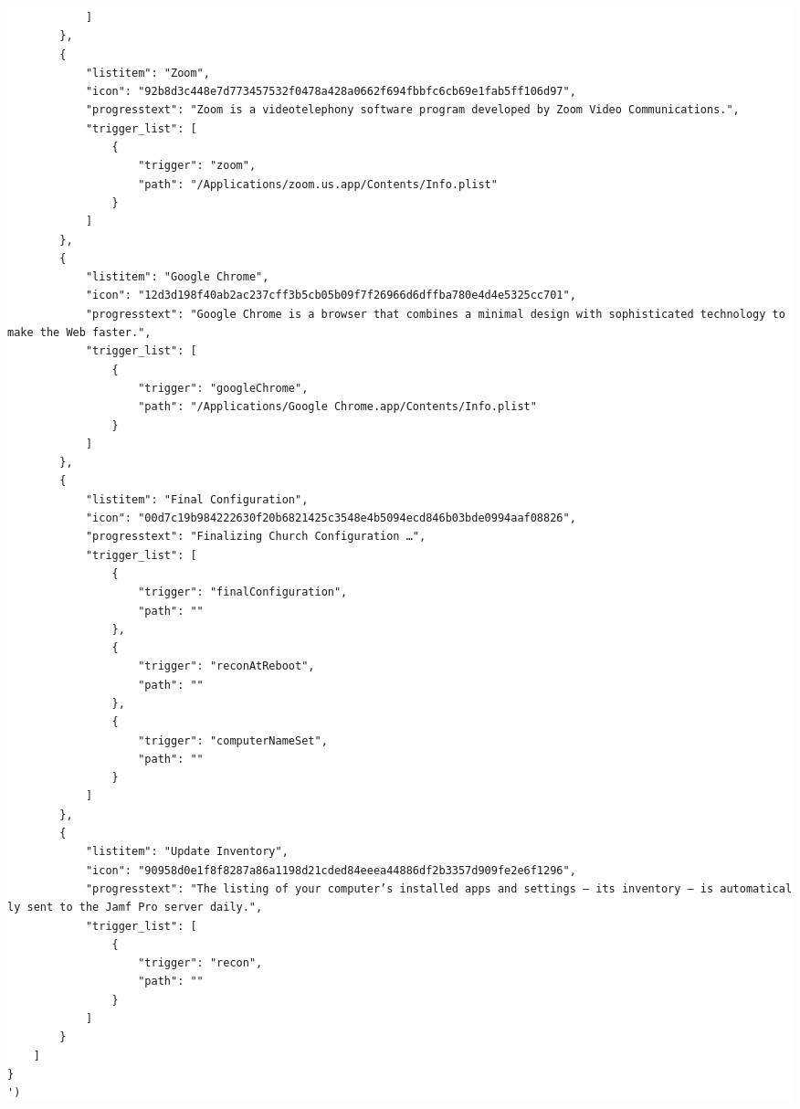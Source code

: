 ```
            ]
        },
        {
            "listitem": "Zoom",
            "icon": "92b8d3c448e7d773457532f0478a428a0662f694fbbfc6cb69e1fab5ff106d97",
            "progresstext": "Zoom is a videotelephony software program developed by Zoom Video Communications.",
            "trigger_list": [
                {
                    "trigger": "zoom",
                    "path": "/Applications/zoom.us.app/Contents/Info.plist"
                }
            ]
        },
        {
            "listitem": "Google Chrome",
            "icon": "12d3d198f40ab2ac237cff3b5cb05b09f7f26966d6dffba780e4d4e5325cc701",
            "progresstext": "Google Chrome is a browser that combines a minimal design with sophisticated technology to make the Web faster.",
            "trigger_list": [
                {
                    "trigger": "googleChrome",
                    "path": "/Applications/Google Chrome.app/Contents/Info.plist"
                }
            ]
        },
        {
            "listitem": "Final Configuration",
            "icon": "00d7c19b984222630f20b6821425c3548e4b5094ecd846b03bde0994aaf08826",
            "progresstext": "Finalizing Church Configuration …",
            "trigger_list": [
                {
                    "trigger": "finalConfiguration",
                    "path": ""
                },
                {
                    "trigger": "reconAtReboot",
                    "path": ""
                },
                {
                    "trigger": "computerNameSet",
                    "path": ""
                }
            ]
        },
        {
            "listitem": "Update Inventory",
            "icon": "90958d0e1f8f8287a86a1198d21cded84eeea44886df2b3357d909fe2e6f1296",
            "progresstext": "The listing of your computer’s installed apps and settings — its inventory — is automatically sent to the Jamf Pro server daily.",
            "trigger_list": [
                {
                    "trigger": "recon",
                    "path": ""
                }
            ]
        }
    ]
}
')
```
